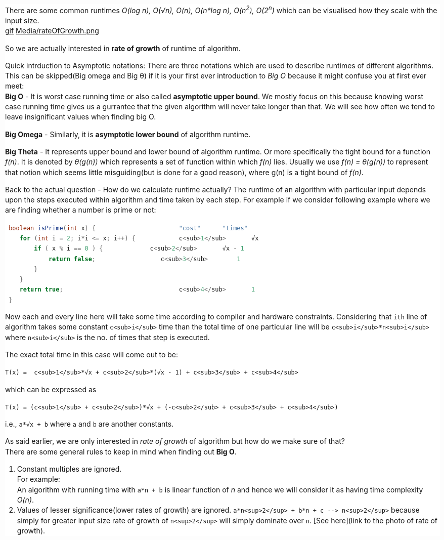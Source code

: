 There are some common runtimes _O(log n), O(√n), O(n), O(n*log n), O(n<sup>2</sup>), O(2<sup>n</sup>)_ which can be visualised how they scale with the input size.  
[gif](link)
[Media/rateOfGrowth.png](Media/rateOfGrowth.png)

So we are actually interested in **rate of growth** of runtime of algorithm.

Quick intrduction to Asymptotic notations: There are three notations which are used to describe runtimes of different algorithms. This can be skipped(Big omega and Big &theta;) if it is your first ever introduction to _Big O_ because it might confuse you at first ever meet:  
**Big O** - It is worst case running time or also called **asymptotic upper bound**. We mostly focus on this because knowing worst case running time gives us a gurrantee that the given algorithm will never take longer than that. We will see how often we tend to leave insignificant values when finding big O.

**Big Omega** - Similarly, it is **asymptotic lower bound** of algorithm runtime.

**Big Theta** - It represents upper bound and lower bound of algorithm runtime. Or more specifically the tight bound for a function _f(n)_. It is denoted by _&theta;(g(n))_ which represents a set of function within which _f(n)_ lies. Usually we use _f(n) = &theta;(g(n))_ to represent that notion which seems little misguiding(but is done for a good reason), where g(n) is a tight bound of _f(n)_.

Back to the actual question - How do we calculate runtime actually?
The runtime of an algorithm with particular input depends upon the steps executed within algorithm and time taken by each step. For example if we consider following example where we are finding whether a number is prime or not:
``` java
 boolean isPrime(int x) {						"cost"		"times"
 	for (int i = 2; i*i <= x; i++) {			c<sub>1</sub>		√x
 		if ( x % i == 0 ) {				c<sub>2</sub>		√x - 1
 			return false;				   c<sub>3</sub>		1
 		}
 	}
 	return true;								c<sub>4</sub>		1
 }
```
Now each and every line here will take some time according to compiler and hardware constraints. Considering that `ith` line of algorithm takes some constant `c<sub>i</sub>` time than the total time of one particular line will be `c<sub>i</sub>*n<sub>i</sub>` where `n<sub>i</sub>` is the no. of times that step is executed.

The exact total time in this case will come out to be:  
```
T(x) =  c<sub>1</sub>*√x + c<sub>2</sub>*(√x - 1) + c<sub>3</sub> + c<sub>4</sub>
```
which can be expressed as  
```
T(x) = (c<sub>1</sub> + c<sub>2</sub>)*√x + (-c<sub>2</sub> + c<sub>3</sub> + c<sub>4</sub>)
```
i.e., `a*√x + b` where `a` and `b` are another constants.  

As said earlier, we are only interested in _rate of growth_ of algorithm but how do we make sure of that?  
There are some general rules to keep in mind when finding out **Big O**.  
1. Constant multiples are ignored.  
For example:  
An algorithm with running time with `a*n + b` is linear function of _n_ and hence we will consider it as having time complexity _O(n)_.
2. Values of lesser significance(lower rates of growth) are ignored.
`a*n<sup>2</sup> + b*n + c --> n<sup>2</sup>` because simply for greater input size rate of growth of `n<sup>2</sup>` will simply dominate over `n`. [See here](link to the photo of rate of growth).
